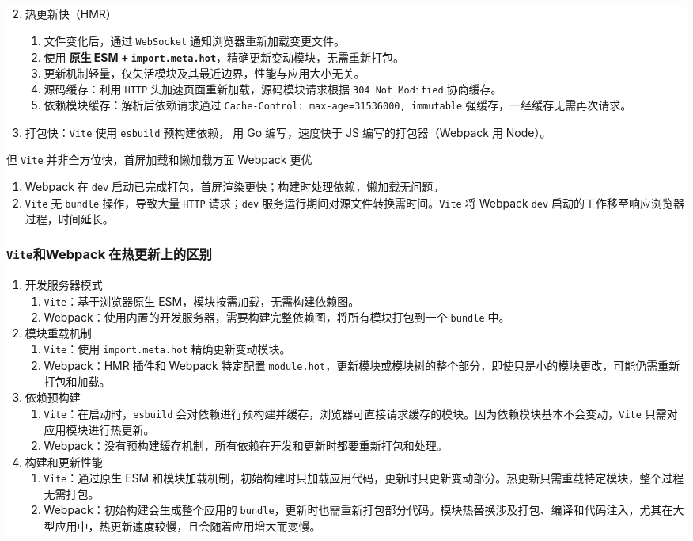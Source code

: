 2. 热更新快（HMR）
   1. 文件变化后，通过 `WebSocket` 通知浏览器重新加载变更文件。
   2. 使用 **原生 ESM + `import.meta.hot`**，精确更新变动模块，无需重新打包。
   3. 更新机制轻量，仅失活模块及其最近边界，性能与应用大小无关。
   4. 源码缓存：利用 `HTTP` 头加速页面重新加载，源码模块请求根据 `304 Not Modified` 协商缓存。
   5. 依赖模块缓存：解析后依赖请求通过 `Cache-Control: max-age=31536000, immutable` 强缓存，一经缓存无需再次请求。

3. 打包快：`Vite` 使用 `esbuild` 预构建依赖， 用 Go 编写，速度快于 JS 编写的打包器（Webpack 用 Node）。

但 `Vite` 并非全方位快，首屏加载和懒加载方面 Webpack 更优

1. Webpack 在 `dev` 启动已完成打包，首屏渲染更快；构建时处理依赖，懒加载无问题。
2. `Vite` 无 `bundle` 操作，导致大量 `HTTP` 请求；`dev` 服务运行期间对源文件转换需时间。`Vite` 将 Webpack `dev` 启动的工作移至响应浏览器过程，时间延长。

### `Vite`和Webpack 在热更新上的区别

1. 开发服务器模式
   1. `Vite`：基于浏览器原生 ESM，模块按需加载，无需构建依赖图。
   2. Webpack：使用内置的开发服务器，需要构建完整依赖图，将所有模块打包到一个 `bundle` 中。
2. 模块重载机制
   1. `Vite`：使用 `import.meta.hot` 精确更新变动模块。
   2. Webpack：HMR 插件和 Webpack 特定配置 `module.hot`，更新模块或模块树的整个部分，即使只是小的模块更改，可能仍需重新打包和加载。
3. 依赖预构建
   1. `Vite`：在启动时，`esbuild` 会对依赖进行预构建并缓存，浏览器可直接请求缓存的模块。因为依赖模块基本不会变动，`Vite` 只需对应用模块进行热更新。
   2. Webpack：没有预构建缓存机制，所有依赖在开发和更新时都要重新打包和处理。
4. 构建和更新性能
   1. `Vite`：通过原生 ESM 和模块加载机制，初始构建时只加载应用代码，更新时只更新变动部分。热更新只需重载特定模块，整个过程无需打包。
   2. Webpack：初始构建会生成整个应用的 `bundle`，更新时也需重新打包部分代码。模块热替换涉及打包、编译和代码注入，尤其在大型应用中，热更新速度较慢，且会随着应用增大而变慢。


